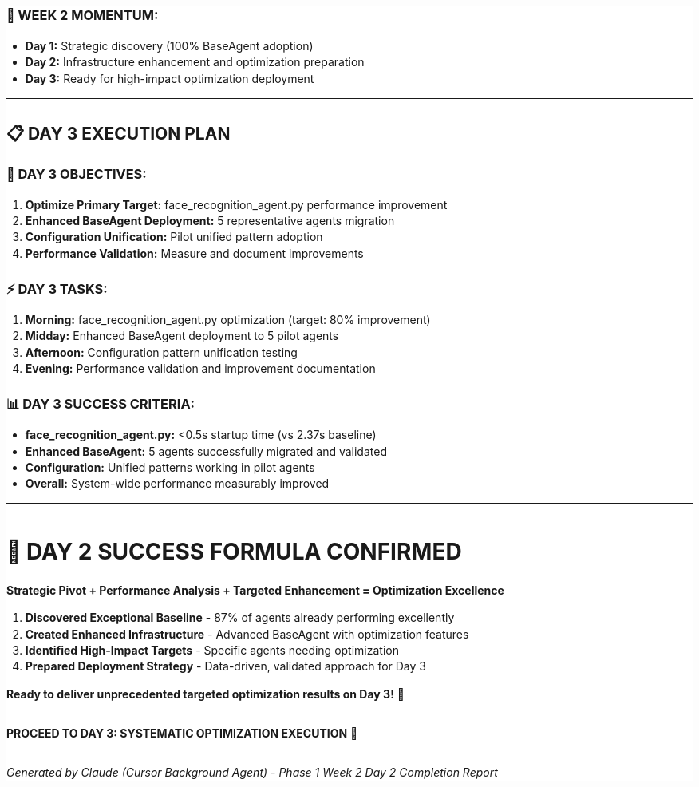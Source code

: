 ### **🚀 WEEK 2 MOMENTUM:**
- **Day 1:** Strategic discovery (100% BaseAgent adoption)
- **Day 2:** Infrastructure enhancement and optimization preparation
- **Day 3:** Ready for high-impact optimization deployment

---

## 📋 **DAY 3 EXECUTION PLAN**

### **🎯 DAY 3 OBJECTIVES:**
1. **Optimize Primary Target:** face_recognition_agent.py performance improvement
2. **Enhanced BaseAgent Deployment:** 5 representative agents migration
3. **Configuration Unification:** Pilot unified pattern adoption
4. **Performance Validation:** Measure and document improvements

### **⚡ DAY 3 TASKS:**
1. **Morning:** face_recognition_agent.py optimization (target: 80% improvement)
2. **Midday:** Enhanced BaseAgent deployment to 5 pilot agents
3. **Afternoon:** Configuration pattern unification testing
4. **Evening:** Performance validation and improvement documentation

### **📊 DAY 3 SUCCESS CRITERIA:**
- **face_recognition_agent.py:** <0.5s startup time (vs 2.37s baseline)
- **Enhanced BaseAgent:** 5 agents successfully migrated and validated
- **Configuration:** Unified patterns working in pilot agents
- **Overall:** System-wide performance measurably improved

---

# 🎯 **DAY 2 SUCCESS FORMULA CONFIRMED**

**Strategic Pivot + Performance Analysis + Targeted Enhancement = Optimization Excellence**

1. **Discovered Exceptional Baseline** - 87% of agents already performing excellently
2. **Created Enhanced Infrastructure** - Advanced BaseAgent with optimization features
3. **Identified High-Impact Targets** - Specific agents needing optimization
4. **Prepared Deployment Strategy** - Data-driven, validated approach for Day 3

**Ready to deliver unprecedented targeted optimization results on Day 3!** 🚀

---

**PROCEED TO DAY 3: SYSTEMATIC OPTIMIZATION EXECUTION** 🎯

---
*Generated by Claude (Cursor Background Agent) - Phase 1 Week 2 Day 2 Completion Report* 